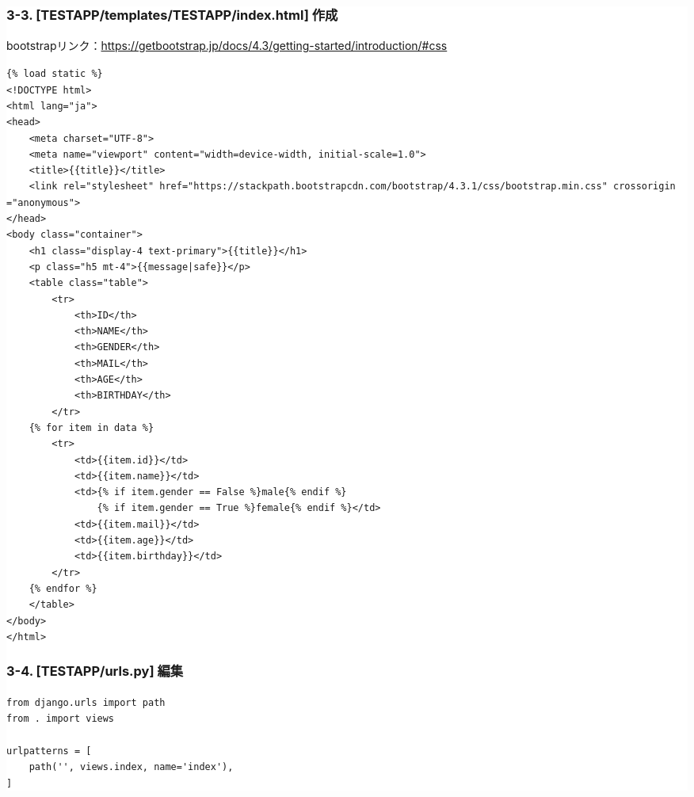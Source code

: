 ### 3-3. [TESTAPP/templates/TESTAPP/index.html] 作成
bootstrapリンク：https://getbootstrap.jp/docs/4.3/getting-started/introduction/#css
```
{% load static %}
<!DOCTYPE html>
<html lang="ja">
<head>
    <meta charset="UTF-8">
    <meta name="viewport" content="width=device-width, initial-scale=1.0">
    <title>{{title}}</title>
    <link rel="stylesheet" href="https://stackpath.bootstrapcdn.com/bootstrap/4.3.1/css/bootstrap.min.css" crossorigin="anonymous">
</head>
<body class="container">
    <h1 class="display-4 text-primary">{{title}}</h1>
    <p class="h5 mt-4">{{message|safe}}</p>
    <table class="table">
        <tr>
            <th>ID</th>
            <th>NAME</th>
            <th>GENDER</th>
            <th>MAIL</th>
            <th>AGE</th>
            <th>BIRTHDAY</th>
        </tr>
    {% for item in data %}
        <tr>
            <td>{{item.id}}</td>
            <td>{{item.name}}</td>
            <td>{% if item.gender == False %}male{% endif %}
                {% if item.gender == True %}female{% endif %}</td>
            <td>{{item.mail}}</td>
            <td>{{item.age}}</td>
            <td>{{item.birthday}}</td>
        </tr>
    {% endfor %}
    </table>
</body>
</html>
```

### 3-4. [TESTAPP/urls.py] 編集
```
from django.urls import path
from . import views

urlpatterns = [
    path('', views.index, name='index'),
]
```
